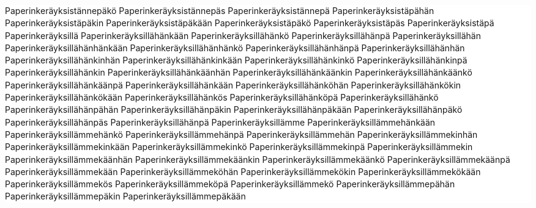 Paperinkeräyksistännepäkö
Paperinkeräyksistännepäs
Paperinkeräyksistännepä
Paperinkeräyksistäpähän
Paperinkeräyksistäpäkin
Paperinkeräyksistäpäkään
Paperinkeräyksistäpäkö
Paperinkeräyksistäpäs
Paperinkeräyksistäpä
Paperinkeräyksillä
Paperinkeräyksillähänkään
Paperinkeräyksillähänkö
Paperinkeräyksillähänpä
Paperinkeräyksillähän
Paperinkeräyksillähänhänkään
Paperinkeräyksillähänhänkö
Paperinkeräyksillähänhänpä
Paperinkeräyksillähänhän
Paperinkeräyksillähänkinhän
Paperinkeräyksillähänkinkään
Paperinkeräyksillähänkinkö
Paperinkeräyksillähänkinpä
Paperinkeräyksillähänkin
Paperinkeräyksillähänkäänhän
Paperinkeräyksillähänkäänkin
Paperinkeräyksillähänkäänkö
Paperinkeräyksillähänkäänpä
Paperinkeräyksillähänkään
Paperinkeräyksillähänköhän
Paperinkeräyksillähänkökin
Paperinkeräyksillähänkökään
Paperinkeräyksillähänkös
Paperinkeräyksillähänköpä
Paperinkeräyksillähänkö
Paperinkeräyksillähänpähän
Paperinkeräyksillähänpäkin
Paperinkeräyksillähänpäkään
Paperinkeräyksillähänpäkö
Paperinkeräyksillähänpäs
Paperinkeräyksillähänpä
Paperinkeräyksillämme
Paperinkeräyksillämmehänkään
Paperinkeräyksillämmehänkö
Paperinkeräyksillämmehänpä
Paperinkeräyksillämmehän
Paperinkeräyksillämmekinhän
Paperinkeräyksillämmekinkään
Paperinkeräyksillämmekinkö
Paperinkeräyksillämmekinpä
Paperinkeräyksillämmekin
Paperinkeräyksillämmekäänhän
Paperinkeräyksillämmekäänkin
Paperinkeräyksillämmekäänkö
Paperinkeräyksillämmekäänpä
Paperinkeräyksillämmekään
Paperinkeräyksillämmeköhän
Paperinkeräyksillämmekökin
Paperinkeräyksillämmekökään
Paperinkeräyksillämmekös
Paperinkeräyksillämmeköpä
Paperinkeräyksillämmekö
Paperinkeräyksillämmepähän
Paperinkeräyksillämmepäkin
Paperinkeräyksillämmepäkään